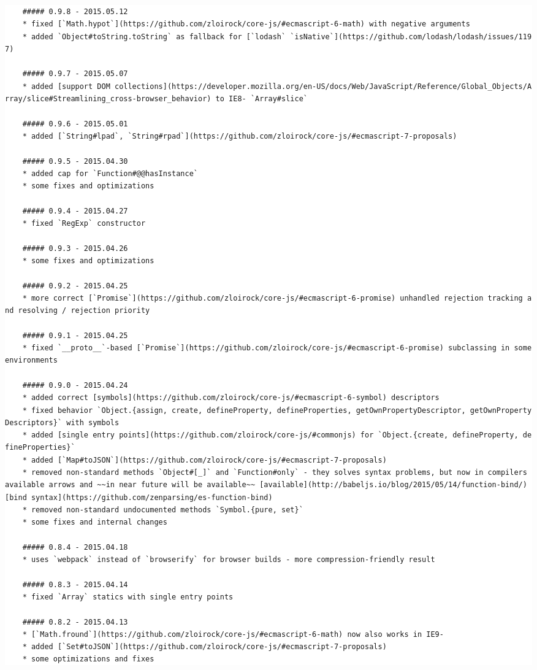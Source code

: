         ##### 0.9.8 - 2015.05.12
        * fixed [`Math.hypot`](https://github.com/zloirock/core-js/#ecmascript-6-math) with negative arguments
        * added `Object#toString.toString` as fallback for [`lodash` `isNative`](https://github.com/lodash/lodash/issues/1197)

        ##### 0.9.7 - 2015.05.07
        * added [support DOM collections](https://developer.mozilla.org/en-US/docs/Web/JavaScript/Reference/Global_Objects/Array/slice#Streamlining_cross-browser_behavior) to IE8- `Array#slice`

        ##### 0.9.6 - 2015.05.01
        * added [`String#lpad`, `String#rpad`](https://github.com/zloirock/core-js/#ecmascript-7-proposals)

        ##### 0.9.5 - 2015.04.30
        * added cap for `Function#@@hasInstance`
        * some fixes and optimizations

        ##### 0.9.4 - 2015.04.27
        * fixed `RegExp` constructor

        ##### 0.9.3 - 2015.04.26
        * some fixes and optimizations

        ##### 0.9.2 - 2015.04.25
        * more correct [`Promise`](https://github.com/zloirock/core-js/#ecmascript-6-promise) unhandled rejection tracking and resolving / rejection priority

        ##### 0.9.1 - 2015.04.25
        * fixed `__proto__`-based [`Promise`](https://github.com/zloirock/core-js/#ecmascript-6-promise) subclassing in some environments

        ##### 0.9.0 - 2015.04.24
        * added correct [symbols](https://github.com/zloirock/core-js/#ecmascript-6-symbol) descriptors
        * fixed behavior `Object.{assign, create, defineProperty, defineProperties, getOwnPropertyDescriptor, getOwnPropertyDescriptors}` with symbols
        * added [single entry points](https://github.com/zloirock/core-js/#commonjs) for `Object.{create, defineProperty, defineProperties}`
        * added [`Map#toJSON`](https://github.com/zloirock/core-js/#ecmascript-7-proposals)
        * removed non-standard methods `Object#[_]` and `Function#only` - they solves syntax problems, but now in compilers available arrows and ~~in near future will be available~~ [available](http://babeljs.io/blog/2015/05/14/function-bind/) [bind syntax](https://github.com/zenparsing/es-function-bind)
        * removed non-standard undocumented methods `Symbol.{pure, set}`
        * some fixes and internal changes

        ##### 0.8.4 - 2015.04.18
        * uses `webpack` instead of `browserify` for browser builds - more compression-friendly result

        ##### 0.8.3 - 2015.04.14
        * fixed `Array` statics with single entry points

        ##### 0.8.2 - 2015.04.13
        * [`Math.fround`](https://github.com/zloirock/core-js/#ecmascript-6-math) now also works in IE9-
        * added [`Set#toJSON`](https://github.com/zloirock/core-js/#ecmascript-7-proposals)
        * some optimizations and fixes
